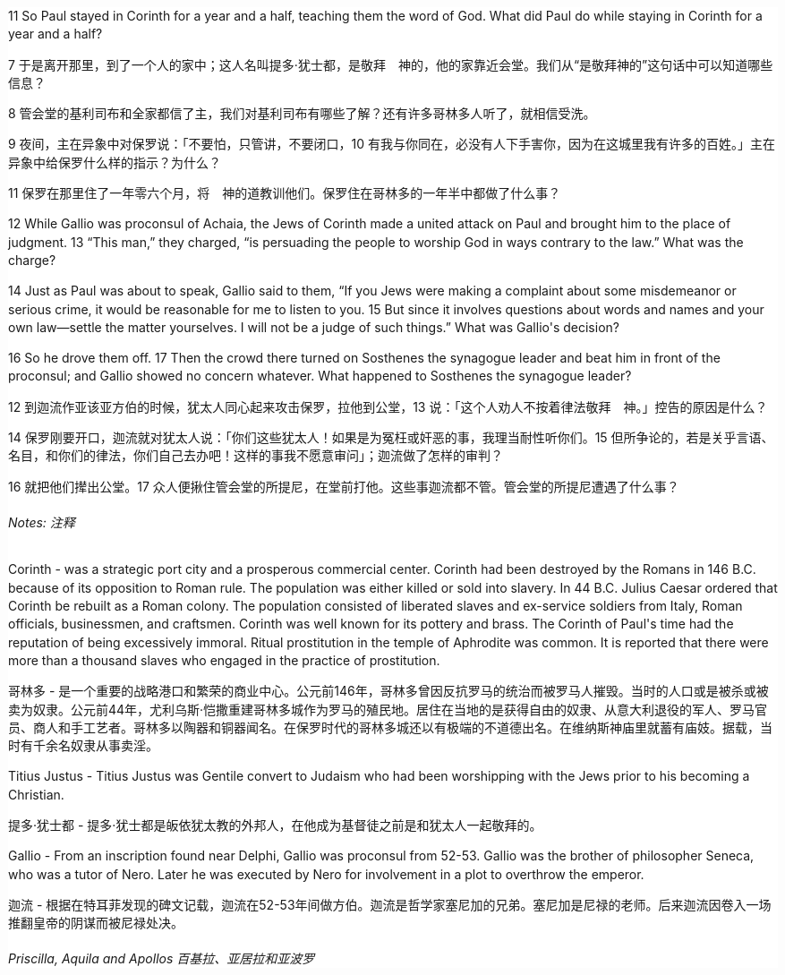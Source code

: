 11 So Paul stayed in Corinth for a year and a half, teaching them the word of God. What did Paul do while staying in Corinth for a year and a half?

7 于是离开那里，到了一个人的家中；这人名叫提多·犹士都，是敬拜　神的，他的家靠近会堂。我们从“是敬拜神的”这句话中可以知道哪些信息？

8 管会堂的基利司布和全家都信了主，我们对基利司布有哪些了解？还有许多哥林多人听了，就相信受洗。

9 夜间，主在异象中对保罗说：「不要怕，只管讲，不要闭口，10 有我与你同在，必没有人下手害你，因为在这城里我有许多的百姓。」主在异象中给保罗什么样的指示？为什么？

11 保罗在那里住了一年零六个月，将　神的道教训他们。保罗住在哥林多的一年半中都做了什么事？

12 While Gallio was proconsul of Achaia, the Jews of Corinth made a united attack on Paul and brought him to the place of judgment. 13 “This man,” they charged, “is persuading the people to worship God in ways contrary to the law.” What was the charge?

14 Just as Paul was about to speak, Gallio said to them, “If you Jews were making a complaint about some misdemeanor or serious crime, it would be reasonable for me to listen to you. 15 But since it involves questions about words and names and your own law—settle the matter yourselves. I will not be a judge of such things.” What was Gallio's decision? 

16 So he drove them off. 17 Then the crowd there turned on Sosthenes the synagogue leader and beat him in front of the proconsul; and Gallio showed no concern whatever. What happened to Sosthenes the synagogue leader?

12 到迦流作亚该亚方伯的时候，犹太人同心起来攻击保罗，拉他到公堂，13 说：「这个人劝人不按着律法敬拜　神。」控告的原因是什么？

14 保罗刚要开口，迦流就对犹太人说：「你们这些犹太人！如果是为冤枉或奸恶的事，我理当耐性听你们。15 但所争论的，若是关乎言语、名目，和你们的律法，你们自己去办吧！这样的事我不愿意审问」；迦流做了怎样的审判？

16 就把他们撵出公堂。17 众人便揪住管会堂的所提尼，在堂前打他。这些事迦流都不管。管会堂的所提尼遭遇了什么事？

###### Notes: 注释

Corinth - was a strategic port city and a prosperous commercial center. Corinth had been destroyed by the Romans in 146 B.C. because of its opposition to Roman rule. The population was either killed or sold into slavery. In 44 B.C. Julius Caesar ordered that Corinth be rebuilt as a Roman colony. The population consisted of liberated slaves and ex-service soldiers from Italy, Roman officials, businessmen, and craftsmen. Corinth was well known for its pottery and brass. The Corinth of Paul's time had the reputation of being excessively immoral. Ritual prostitution in the temple of Aphrodite was common. It is reported that there were more than a thousand slaves who engaged in the practice of prostitution.


哥林多 - 是一个重要的战略港口和繁荣的商业中心。公元前146年，哥林多曾因反抗罗马的统治而被罗马人摧毁。当时的人口或是被杀或被卖为奴隶。公元前44年，尤利乌斯·恺撒重建哥林多城作为罗马的殖民地。居住在当地的是获得自由的奴隶、从意大利退役的军人、罗马官员、商人和手工艺者。哥林多以陶器和铜器闻名。在保罗时代的哥林多城还以有极端的不道德出名。在维纳斯神庙里就蓄有庙妓。据载，当时有千余名奴隶从事卖淫。

Titius Justus - Titius Justus was Gentile convert to Judaism who had been worshipping with the Jews prior to his becoming a Christian.


提多·犹士都 - 提多·犹士都是皈依犹太教的外邦人，在他成为基督徒之前是和犹太人一起敬拜的。

Gallio - From an inscription found near Delphi, Gallio was proconsul from 52-53. Gallio was the brother of philosopher Seneca, who was a tutor of Nero. Later he was executed by Nero for involvement in a plot to overthrow the emperor.


迦流 - 根据在特耳菲发现的碑文记载，迦流在52-53年间做方伯。迦流是哲学家塞尼加的兄弟。塞尼加是尼禄的老师。后来迦流因卷入一场推翻皇帝的阴谋而被尼禄处决。

###### Priscilla, Aquila and Apollos 百基拉、亚居拉和亚波罗
